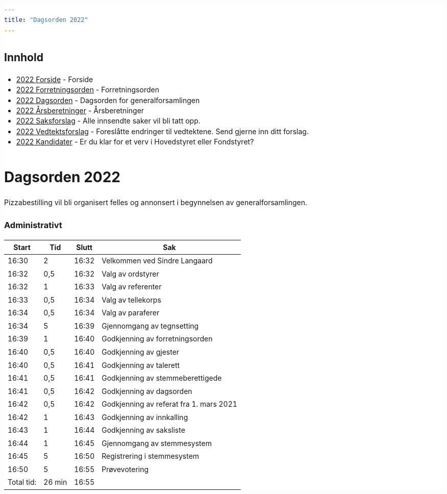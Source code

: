 ```yaml
---
title: "Dagsorden 2022"
---
```


## Innhold  
* [2022 Forside](https://wiki.online.ntnu.no/generalforsamlinger/2022)   - Forside
* [2022 Forretningsorden](https://wiki.online.ntnu.no/generalforsamlinger/2022/forretningsorden) - Forretningsorden
* [2022 Dagsorden](https://wiki.online.ntnu.no/generalforsamlinger/2022/dagsorden) - Dagsorden for generalforsamlingen
* [2022 Årsberetninger](https://wiki.online.ntnu.no/generalforsamlinger/2022/aarsberetninger) - Årsberetninger
* [2022 Saksforslag](https://wiki.online.ntnu.no/generalforsamlinger/2022/saksforslag) - Alle innsendte saker vil bli tatt opp.
* [2022 Vedtektsforslag](https://wiki.online.ntnu.no/generalforsamlinger/2022/vedtekstforslag) - Foreslåtte endringer til vedtektene. Send gjerne inn ditt forslag.
* [2022 Kandidater](https://wiki.online.ntnu.no/generalforsamlinger/2022/valg) - Er du klar for et verv i Hovedstyret eller Fondstyret?

# Dagsorden 2022

Pizzabestilling vil bli organisert felles og annonsert i begynnelsen av generalforsamlingen.


### Administrativt
| Start  | Tid | Slutt | Sak                                     |
|--------|-----|-------|-----------------------------------------|
| 16:30  | 2   | 16:32 | Velkommen ved Sindre Langaard           |
| 16:32  | 0,5 | 16:32 | Valg av ordstyrer                       |
| 16:32  | 1   | 16:33 | Valg av referenter                      |
| 16:33  | 0,5 | 16:34 | Valg av tellekorps                      |
| 16:34  | 0,5 | 16:34 | Valg av paraferer                       |
| 16:34  | 5   | 16:39 | Gjennomgang av tegnsetting              |
| 16:39  | 1   | 16:40 | Godkjenning av forretningsorden         |
| 16:40  | 0,5 | 16:40 | Godkjenning av gjester                  |
| 16:40  | 0,5 | 16:41 | Godkjenning av talerett                 |
| 16:41  | 0,5 | 16:41 | Godkjenning av stemmeberettigede        |
| 16:41  | 0,5 | 16:42 | Godkjenning av dagsorden                |
| 16:42  | 0,5 | 16:42 | Godkjenning av referat fra 1. mars 2021 |
| 16:42  | 1   | 16:43 | Godkjenning av innkalling               |
| 16:43  | 1   | 16:44 | Godkjenning av saksliste                |
| 16:44  | 1   | 16:45 | Gjennomgang av stemmesystem             |
| 16:45  | 5   | 16:50 | Registrering i stemmesystem             |
| 16:50  | 5   | 16:55 | Prøvevotering                           |
| Total tid: | 26 min | 16:55 |
